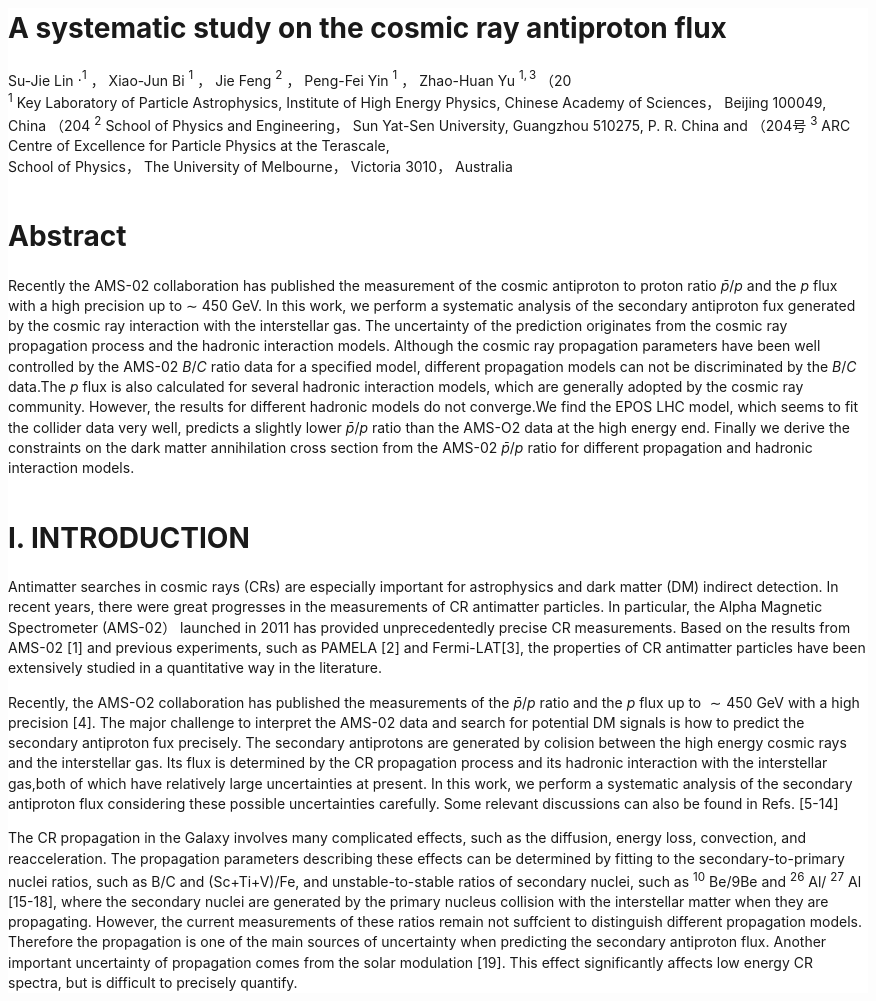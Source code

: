 # A systematic study on the cosmic ray antiproton flux

Su-Jie Lin $\cdot ^ { 1 }$ ， Xiao-Jun Bi $^ { 1 }$ ， Jie Feng $^ 2$ ， Peng-Fei Yin $^ { 1 }$ ， Zhao-Huan Yu $^ { 1 , 3 }$ （20   
$^ { 1 }$ Key Laboratory of Particle Astrophysics, Institute of High Energy Physics, Chinese Academy of Sciences， Beijing 100049, China （204 $^ 2$ School of Physics and Engineering， Sun Yat-Sen University, Guangzhou 510275, P. R. China and （204号 $^ 3$ ARC Centre of Excellence for Particle Physics at the Terascale,   
School of Physics， The University of Melbourne， Victoria 3010， Australia

# Abstract

Recently the AMS-02 collaboration has published the measurement of the cosmic antiproton to proton ratio ${ \bar { p } } / p$ and the $p$ flux with a high precision up to $\sim$ 450 GeV. In this work, we perform a systematic analysis of the secondary antiproton fux generated by the cosmic ray interaction with the interstellar gas. The uncertainty of the prediction originates from the cosmic ray propagation process and the hadronic interaction models. Although the cosmic ray propagation parameters have been well controlled by the AMS-02 $B / C$ ratio data for a specified model, different propagation models can not be discriminated by the $B / C$ data.The $p$ flux is also calculated for several hadronic interaction models, which are generally adopted by the cosmic ray community. However, the results for different hadronic models do not converge.We find the EPOS LHC model, which seems to fit the collider data very well, predicts a slightly lower ${ \bar { p } } / p$ ratio than the AMS-O2 data at the high energy end. Finally we derive the constraints on the dark matter annihilation cross section from the AMS-02 ${ \bar { p } } / p$ ratio for different propagation and hadronic interaction models.

# I. INTRODUCTION

Antimatter searches in cosmic rays (CRs) are especially important for astrophysics and dark matter (DM) indirect detection. In recent years, there were great progresses in the measurements of CR antimatter particles. In particular, the Alpha Magnetic Spectrometer (AMS-02） launched in 2011 has provided unprecedentedly precise CR measurements. Based on the results from AMS-02 [1] and previous experiments, such as PAMELA [2] and Fermi-LAT[3], the properties of CR antimatter particles have been extensively studied in a quantitative way in the literature.

Recently, the AMS-O2 collaboration has published the measurements of the ${ \bar { p } } / p$ ratio and the $p$ flux up to $\sim 4 5 0$ GeV with a high precision [4]. The major challenge to interpret the AMS-02 data and search for potential DM signals is how to predict the secondary antiproton fux precisely. The secondary antiprotons are generated by colision between the high energy cosmic rays and the interstellar gas. Its flux is determined by the CR propagation process and its hadronic interaction with the interstellar gas,both of which have relatively large uncertainties at present. In this work, we perform a systematic analysis of the secondary antiproton flux considering these possible uncertainties carefully. Some relevant discussions can also be found in Refs. [5-14]

The CR propagation in the Galaxy involves many complicated effects, such as the diffusion, energy loss, convection, and reacceleration. The propagation parameters describing these effects can be determined by fitting to the secondary-to-primary nuclei ratios, such as B/C and (Sc+Ti+V)/Fe, and unstable-to-stable ratios of secondary nuclei, such as $^ { 1 0 }$ Be/9Be and $^ { \mathrm { 2 6 } }$ Al/ $^ { 2 7 }$ Al [15-18], where the secondary nuclei are generated by the primary nucleus collision with the interstellar matter when they are propagating. However, the current measurements of these ratios remain not suffcient to distinguish different propagation models. Therefore the propagation is one of the main sources of uncertainty when predicting the secondary antiproton flux. Another important uncertainty of propagation comes from the solar modulation [19]. This effect significantly affects low energy CR spectra, but is difficult to precisely quantify.
